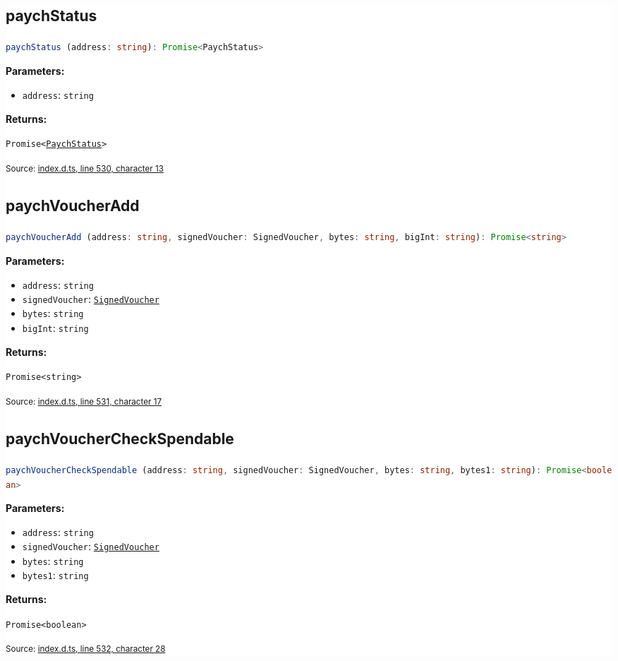 ## paychStatus

```ts
paychStatus (address: string): Promise<PaychStatus>
```

**Parameters:**

* `address`: <code>string</code>

**Returns:**

<code>Promise&lt;<a href="../types.md#paychstatus">PaychStatus</a>&gt;</code>

<small>Source: [index.d.ts, line 530, character 13](https://github.com/filecoin-shipyard/js-lotus-client-rpc/blob/master/index.d.ts#L530)</small>

## paychVoucherAdd

```ts
paychVoucherAdd (address: string, signedVoucher: SignedVoucher, bytes: string, bigInt: string): Promise<string>
```

**Parameters:**

* `address`: <code>string</code>
* `signedVoucher`: [`SignedVoucher`](../types.md#signedvoucher)
* `bytes`: <code>string</code>
* `bigInt`: <code>string</code>

**Returns:**

<code>Promise&lt;string&gt;</code>

<small>Source: [index.d.ts, line 531, character 17](https://github.com/filecoin-shipyard/js-lotus-client-rpc/blob/master/index.d.ts#L531)</small>

## paychVoucherCheckSpendable

```ts
paychVoucherCheckSpendable (address: string, signedVoucher: SignedVoucher, bytes: string, bytes1: string): Promise<boolean>
```

**Parameters:**

* `address`: <code>string</code>
* `signedVoucher`: [`SignedVoucher`](../types.md#signedvoucher)
* `bytes`: <code>string</code>
* `bytes1`: <code>string</code>

**Returns:**

<code>Promise&lt;boolean&gt;</code>

<small>Source: [index.d.ts, line 532, character 28](https://github.com/filecoin-shipyard/js-lotus-client-rpc/blob/master/index.d.ts#L532)</small>
